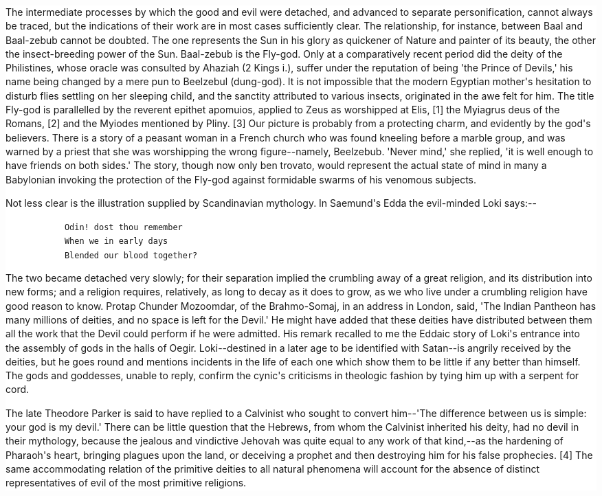 The intermediate processes by which the good and evil were detached,
and advanced to separate personification, cannot always be traced, but
the indications of their work are in most cases sufficiently clear. The
relationship, for instance, between Baal and Baal-zebub cannot be
doubted. The one represents the Sun in his glory as quickener of
Nature and painter of its beauty, the other the insect-breeding power
of the Sun. Baal-zebub is the Fly-god. Only at a comparatively recent
period did the deity of the Philistines, whose oracle was consulted
by Ahaziah (2 Kings i.), suffer under the reputation of being 'the
Prince of Devils,' his name being changed by a mere pun to Beelzebul
(dung-god). It is not impossible that the modern Egyptian mother's
hesitation to disturb flies settling on her sleeping child, and the
sanctity attributed to various insects, originated in the awe felt
for him. The title Fly-god is parallelled by the reverent epithet
apomuios, applied to Zeus as worshipped at Elis, [1] the Myiagrus
deus of the Romans, [2] and the Myiodes mentioned by Pliny. [3] Our
picture is probably from a protecting charm, and evidently by the god's
believers. There is a story of a peasant woman in a French church who
was found kneeling before a marble group, and was warned by a priest
that she was worshipping the wrong figure--namely, Beelzebub. 'Never
mind,' she replied, 'it is well enough to have friends on both
sides.' The story, though now only ben trovato, would represent the
actual state of mind in many a Babylonian invoking the protection of
the Fly-god against formidable swarms of his venomous subjects.

Not less clear is the illustration supplied by Scandinavian
mythology. In Saemund's Edda the evil-minded Loki says:--


                Odin! dost thou remember
                When we in early days
                Blended our blood together?


The two became detached very slowly; for their separation implied
the crumbling away of a great religion, and its distribution into
new forms; and a religion requires, relatively, as long to decay
as it does to grow, as we who live under a crumbling religion have
good reason to know. Protap Chunder Mozoomdar, of the Brahmo-Somaj,
in an address in London, said, 'The Indian Pantheon has many millions
of deities, and no space is left for the Devil.' He might have added
that these deities have distributed between them all the work that
the Devil could perform if he were admitted. His remark recalled to
me the Eddaic story of Loki's entrance into the assembly of gods in
the halls of Oegir. Loki--destined in a later age to be identified
with Satan--is angrily received by the deities, but he goes round
and mentions incidents in the life of each one which show them to be
little if any better than himself. The gods and goddesses, unable to
reply, confirm the cynic's criticisms in theologic fashion by tying
him up with a serpent for cord.

The late Theodore Parker is said to have replied to a Calvinist who
sought to convert him--'The difference between us is simple: your god
is my devil.' There can be little question that the Hebrews, from whom
the Calvinist inherited his deity, had no devil in their mythology,
because the jealous and vindictive Jehovah was quite equal to any
work of that kind,--as the hardening of Pharaoh's heart, bringing
plagues upon the land, or deceiving a prophet and then destroying him
for his false prophecies. [4] The same accommodating relation of the
primitive deities to all natural phenomena will account for the absence
of distinct representatives of evil of the most primitive religions.
